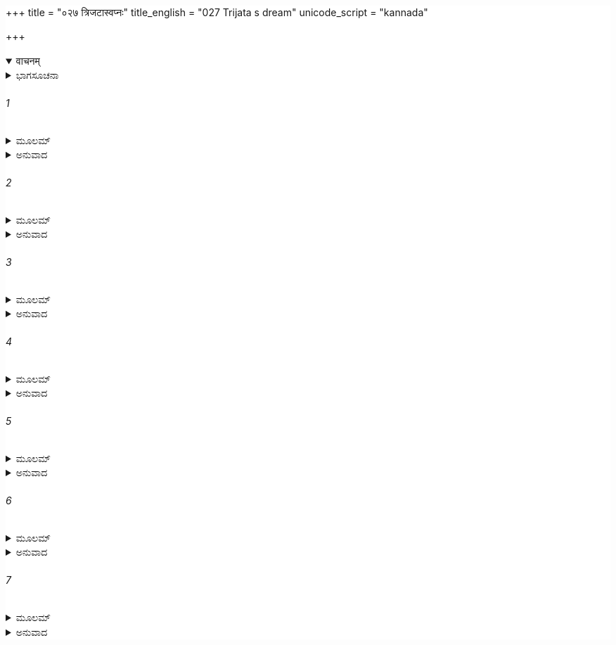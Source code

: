 +++
title = "०२७ त्रिजटास्वप्नः"
title_english = "027 Trijata s dream"
unicode_script = "kannada"

+++
<details open><summary>वाचनम्</summary>

<div class="audioEmbed"  caption="श्रीराम-हरिसीताराममूर्ति-घनपाठिभ्यां वचनम्" src="https://archive.org/download/Ramayana-recitation-Sriram-harisItArAmamUrti-Ghanapaati-v2/Kanda_5/Kanda_5_SK-027-Trijata_s_dream.mp3"></div>
</details>



<details><summary>ಭಾಗಸೂಚನಾ</summary></details>

###### 1


<details><summary>ಮೂಲಮ್</summary></details>

<details><summary>ಅನುವಾದ</summary></details>

###### 2


<details><summary>ಮೂಲಮ್</summary></details>

<details><summary>ಅನುವಾದ</summary></details>

###### 3


<details><summary>ಮೂಲಮ್</summary></details>

<details><summary>ಅನುವಾದ</summary></details>

###### 4


<details><summary>ಮೂಲಮ್</summary></details>

<details><summary>ಅನುವಾದ</summary></details>

###### 5


<details><summary>ಮೂಲಮ್</summary></details>

<details><summary>ಅನುವಾದ</summary></details>

###### 6


<details><summary>ಮೂಲಮ್</summary></details>

<details><summary>ಅನುವಾದ</summary></details>

###### 7


<details><summary>ಮೂಲಮ್</summary></details>

<details><summary>ಅನುವಾದ</summary></details>
